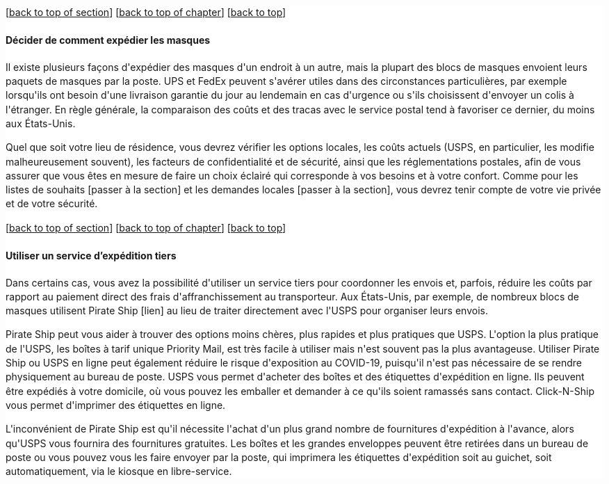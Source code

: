 \[[<u>back to top of
section</u>](#recevoir-les-demandes-et-y-répondre)\] \[[<u>back to top
of chapter</u>](#distribuer-les-masques)\] \[[<u>back to
top</u>](#sommairetable-des-matières)\]

####  Décider de comment expédier les masques

Il existe plusieurs façons d'expédier des masques d'un endroit à un
autre, mais la plupart des blocs de masques envoient leurs paquets de
masques par la poste. UPS et FedEx peuvent s'avérer utiles dans des
circonstances particulières, par exemple lorsqu'ils ont besoin d'une
livraison garantie du jour au lendemain en cas d'urgence ou s'ils
choisissent d'envoyer un colis à l'étranger. En règle générale, la
comparaison des coûts et des tracas avec le service postal tend à
favoriser ce dernier, du moins aux États-Unis.

Quel que soit votre lieu de résidence, vous devrez vérifier les options
locales, les coûts actuels (USPS, en particulier, les modifie
malheureusement souvent), les facteurs de confidentialité et de
sécurité, ainsi que les réglementations postales, afin de vous assurer
que vous êtes en mesure de faire un choix éclairé qui corresponde à vos
besoins et à votre confort. Comme pour les listes de souhaits \[passer à
la section\] et les demandes locales \[passer à la section\], vous
devrez tenir compte de votre vie privée et de votre sécurité.

\[[<u>back to top of
section</u>](#recevoir-les-demandes-et-y-répondre)\] \[[<u>back to top
of chapter</u>](#distribuer-les-masques)\] \[[<u>back to
top</u>](#sommairetable-des-matières)\]

#### Utiliser un service d’expédition tiers 

Dans certains cas, vous avez la possibilité d'utiliser un service tiers
pour coordonner les envois et, parfois, réduire les coûts par rapport au
paiement direct des frais d'affranchissement au transporteur. Aux
États-Unis, par exemple, de nombreux blocs de masques utilisent Pirate
Ship \[lien\] au lieu de traiter directement avec l'USPS pour organiser
leurs envois.

Pirate Ship peut vous aider à trouver des options moins chères, plus
rapides et plus pratiques que USPS. L'option la plus pratique de l'USPS,
les boîtes à tarif unique Priority Mail, est très facile à utiliser mais
n'est souvent pas la plus avantageuse. Utiliser Pirate Ship ou USPS en
ligne peut également réduire le risque d'exposition au COVID-19,
puisqu'il n'est pas nécessaire de se rendre physiquement au bureau de
poste. USPS vous permet d'acheter des boîtes et des étiquettes
d'expédition en ligne. Ils peuvent être expédiés à votre domicile, où
vous pouvez les emballer et demander à ce qu'ils soient ramassés sans
contact. Click-N-Ship vous permet d'imprimer des étiquettes en ligne.

L'inconvénient de Pirate Ship est qu'il nécessite l'achat d'un plus
grand nombre de fournitures d'expédition à l'avance, alors qu'USPS vous
fournira des fournitures gratuites. Les boîtes et les grandes enveloppes
peuvent être retirées dans un bureau de poste ou vous pouvez vous les
faire envoyer par la poste, qui imprimera les étiquettes d'expédition
soit au guichet, soit automatiquement, via le kiosque en libre-service.
